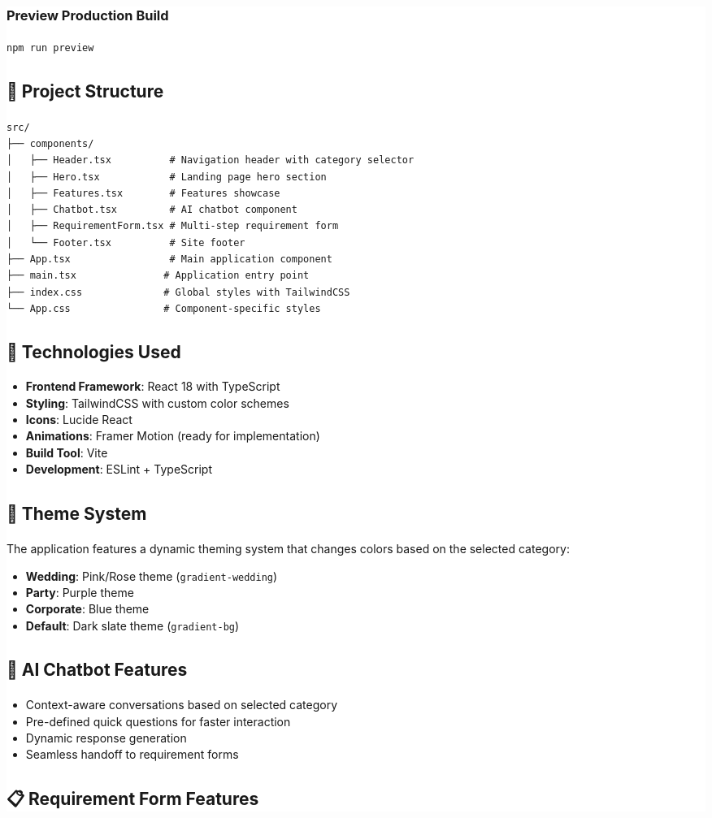 ### Preview Production Build

```bash
npm run preview
```

## 📁 Project Structure

```
src/
├── components/
│   ├── Header.tsx          # Navigation header with category selector
│   ├── Hero.tsx            # Landing page hero section
│   ├── Features.tsx        # Features showcase
│   ├── Chatbot.tsx         # AI chatbot component
│   ├── RequirementForm.tsx # Multi-step requirement form
│   └── Footer.tsx          # Site footer
├── App.tsx                 # Main application component
├── main.tsx               # Application entry point
├── index.css              # Global styles with TailwindCSS
└── App.css                # Component-specific styles
```

## 🎨 Technologies Used

- **Frontend Framework**: React 18 with TypeScript
- **Styling**: TailwindCSS with custom color schemes
- **Icons**: Lucide React
- **Animations**: Framer Motion (ready for implementation)
- **Build Tool**: Vite
- **Development**: ESLint + TypeScript

## 🌈 Theme System

The application features a dynamic theming system that changes colors based on the selected category:

- **Wedding**: Pink/Rose theme (`gradient-wedding`)
- **Party**: Purple theme
- **Corporate**: Blue theme
- **Default**: Dark slate theme (`gradient-bg`)

## 🤖 AI Chatbot Features

- Context-aware conversations based on selected category
- Pre-defined quick questions for faster interaction
- Dynamic response generation
- Seamless handoff to requirement forms

## 📋 Requirement Form Features

